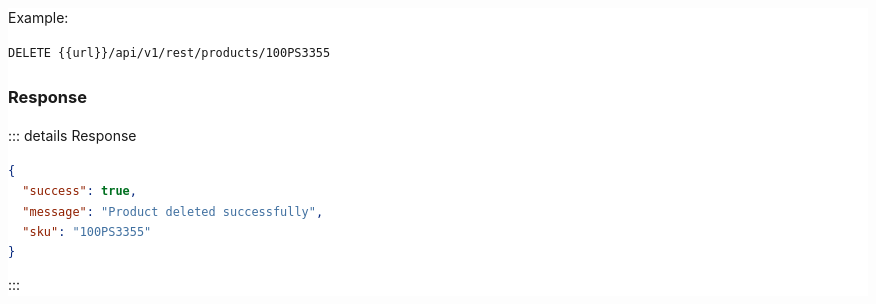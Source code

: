 Example:
```
DELETE {{url}}/api/v1/rest/products/100PS3355
```

### Response

::: details Response
```json
{
  "success": true,
  "message": "Product deleted successfully",
  "sku": "100PS3355"
}
```
:::
